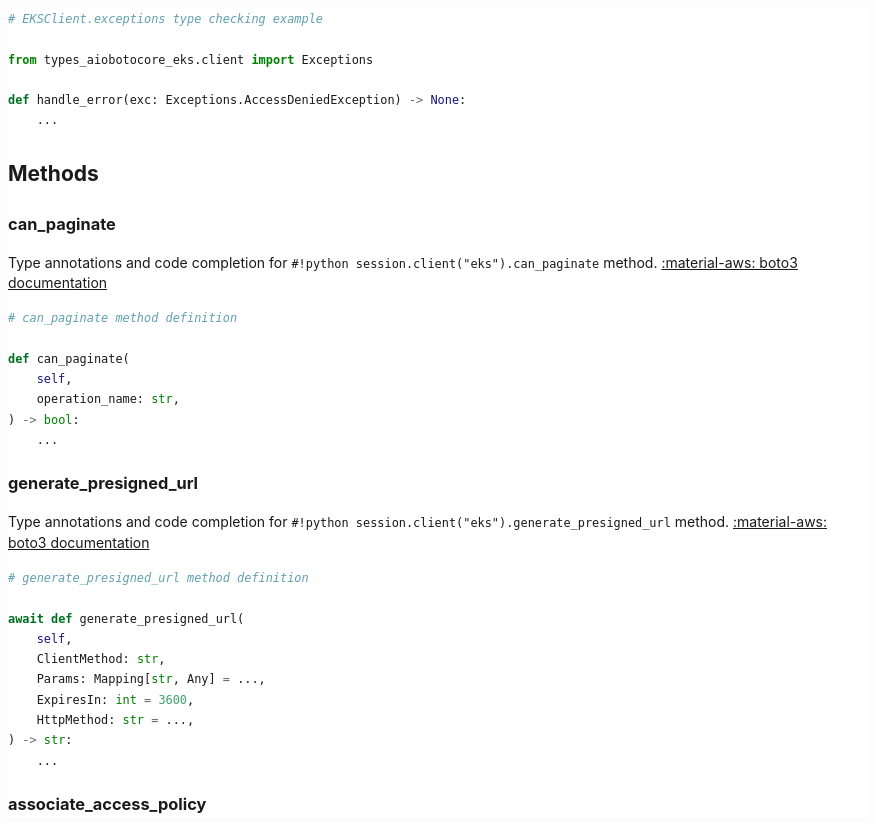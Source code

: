 ```python
# EKSClient.exceptions type checking example

from types_aiobotocore_eks.client import Exceptions

def handle_error(exc: Exceptions.AccessDeniedException) -> None:
    ...
```


## Methods


### can\_paginate



Type annotations and code completion for `#!python session.client("eks").can_paginate` method.
[:material-aws: boto3 documentation](https://boto3.amazonaws.com/v1/documentation/api/latest/reference/services/eks.html#EKS.Client)

```python
# can_paginate method definition

def can_paginate(
    self,
    operation_name: str,
) -> bool:
    ...
```


### generate\_presigned\_url



Type annotations and code completion for `#!python session.client("eks").generate_presigned_url` method.
[:material-aws: boto3 documentation](https://boto3.amazonaws.com/v1/documentation/api/latest/reference/services/eks.html#EKS.Client)

```python
# generate_presigned_url method definition

await def generate_presigned_url(
    self,
    ClientMethod: str,
    Params: Mapping[str, Any] = ...,
    ExpiresIn: int = 3600,
    HttpMethod: str = ...,
) -> str:
    ...
```


### associate\_access\_policy
